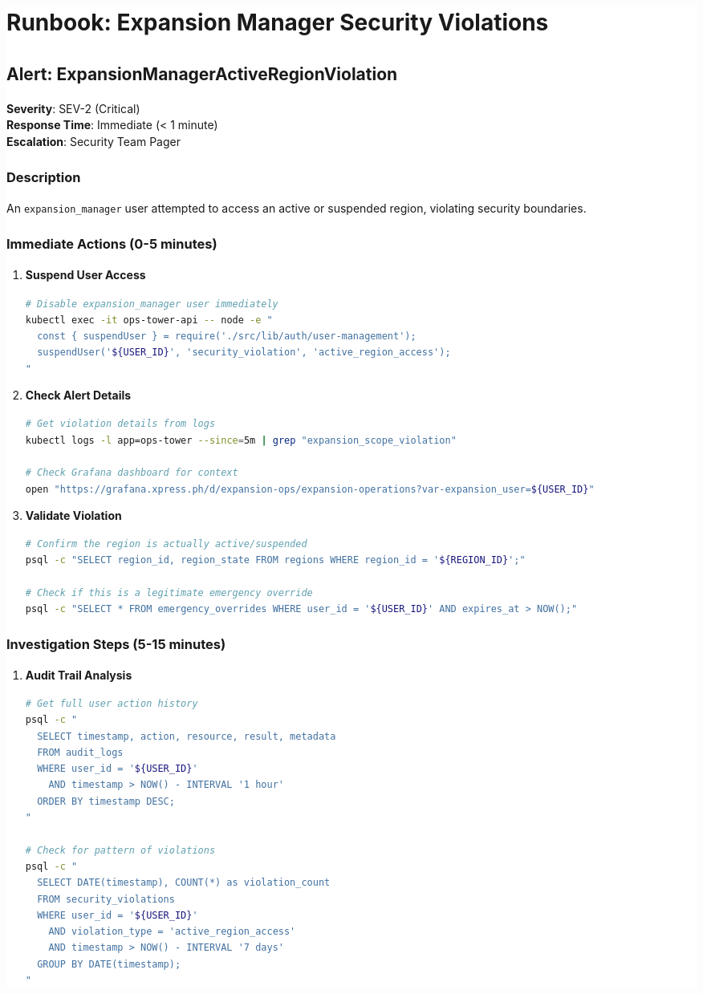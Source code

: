 # Runbook: Expansion Manager Security Violations

## Alert: ExpansionManagerActiveRegionViolation

**Severity**: SEV-2 (Critical)  
**Response Time**: Immediate (< 1 minute)  
**Escalation**: Security Team Pager

### Description

An `expansion_manager` user attempted to access an active or suspended region, violating security boundaries.

### Immediate Actions (0-5 minutes)

1. **Suspend User Access**
   ```bash
   # Disable expansion_manager user immediately
   kubectl exec -it ops-tower-api -- node -e "
     const { suspendUser } = require('./src/lib/auth/user-management');
     suspendUser('${USER_ID}', 'security_violation', 'active_region_access');
   "
   ```

2. **Check Alert Details**
   ```bash
   # Get violation details from logs
   kubectl logs -l app=ops-tower --since=5m | grep "expansion_scope_violation"
   
   # Check Grafana dashboard for context
   open "https://grafana.xpress.ph/d/expansion-ops/expansion-operations?var-expansion_user=${USER_ID}"
   ```

3. **Validate Violation**
   ```bash
   # Confirm the region is actually active/suspended
   psql -c "SELECT region_id, region_state FROM regions WHERE region_id = '${REGION_ID}';"
   
   # Check if this is a legitimate emergency override
   psql -c "SELECT * FROM emergency_overrides WHERE user_id = '${USER_ID}' AND expires_at > NOW();"
   ```

### Investigation Steps (5-15 minutes)

1. **Audit Trail Analysis**
   ```bash
   # Get full user action history
   psql -c "
     SELECT timestamp, action, resource, result, metadata 
     FROM audit_logs 
     WHERE user_id = '${USER_ID}' 
       AND timestamp > NOW() - INTERVAL '1 hour'
     ORDER BY timestamp DESC;
   "
   
   # Check for pattern of violations
   psql -c "
     SELECT DATE(timestamp), COUNT(*) as violation_count
     FROM security_violations 
     WHERE user_id = '${USER_ID}' 
       AND violation_type = 'active_region_access'
       AND timestamp > NOW() - INTERVAL '7 days'
     GROUP BY DATE(timestamp);
   "
   ```